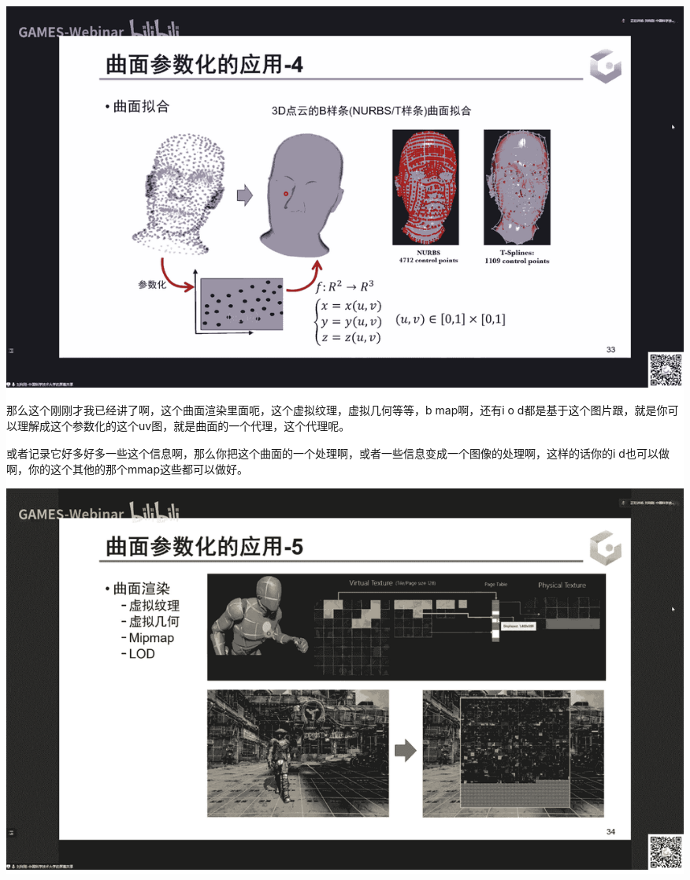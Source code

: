 ![](img/47f2e892620e9783d9881b791e1c2583_24.png)

那么这个刚刚才我已经讲了啊，这个曲面渲染里面呃，这个虚拟纹理，虚拟几何等等，b map啊，还有i o d都是基于这个图片跟，就是你可以理解成这个参数化的这个uv图，就是曲面的一个代理，这个代理呢。

或者记录它好多好多一些这个信息啊，那么你把这个曲面的一个处理啊，或者一些信息变成一个图像的处理啊，这样的话你的i d也可以做啊，你的这个其他的那个mmap这些都可以做好。



![](img/47f2e892620e9783d9881b791e1c2583_26.png)
